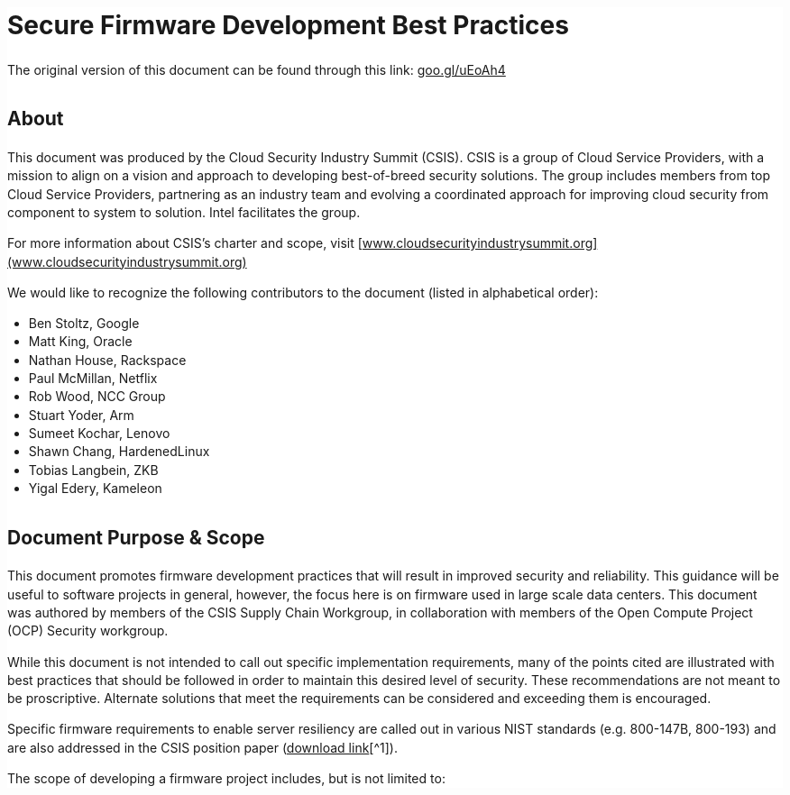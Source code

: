 # Secure Firmware Development Best Practices

The original version of this document can be found through this link: [goo.gl/uEoAh4](goo.gl/uEoAh4)


## About

This document was produced by the Cloud Security Industry Summit (CSIS). CSIS is a group of Cloud Service Providers, with a mission to align on a vision and approach to developing best-of-breed security solutions. The group includes members from top Cloud Service Providers, partnering as an industry team and evolving a coordinated approach for improving cloud security from component to system to solution. Intel facilitates the group.

For more information about CSIS’s charter and scope, visit [www.cloudsecurityindustrysummit.org](www.cloudsecurityindustrysummit.org)

We would like to recognize the following contributors to the document (listed in alphabetical order):



*   Ben Stoltz, Google
*   Matt King, Oracle
*   Nathan House, Rackspace
*   Paul McMillan, Netflix
*   Rob Wood, NCC Group
*   Stuart Yoder, Arm
*   Sumeet Kochar, Lenovo
*   Shawn Chang, HardenedLinux
*   Tobias Langbein, ZKB
*   Yigal Edery, Kameleon


## Document Purpose & Scope

This document promotes firmware development practices that will result in improved security and reliability. This guidance will be useful to software projects in general, however, the focus here is on firmware used in large scale data centers. This document was authored by members of the CSIS Supply Chain Workgroup, in collaboration with members of the Open Compute Project (OCP) Security workgroup.

While this document is not intended to call out specific implementation requirements, many of the points cited are illustrated with best practices that should be followed in order to maintain this desired level of security. These recommendations are not meant to be proscriptive. Alternate solutions that meet the requirements can be considered and exceeding them is encouraged.

Specific firmware requirements to enable server resiliency are called out in various NIST standards (e.g. 800-147B, 800-193) and are also addressed in the CSIS position paper ([download link](https://cloudsecurityalliance.org/artifacts/firmware-integrity-in-the-cloud-data-center/)[^1]).

The scope of developing a firmware project includes, but is not limited to:


